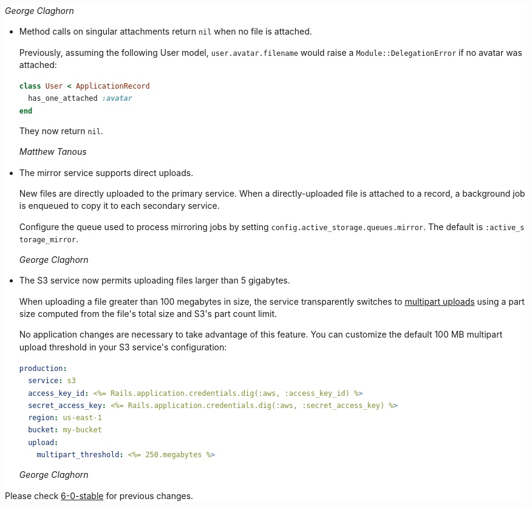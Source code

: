   _George Claghorn_

- Method calls on singular attachments return `nil` when no file is attached.

  Previously, assuming the following User model, `user.avatar.filename` would
  raise a `Module::DelegationError` if no avatar was attached:

  ```ruby
  class User < ApplicationRecord
    has_one_attached :avatar
  end
  ```

  They now return `nil`.

  _Matthew Tanous_

- The mirror service supports direct uploads.

  New files are directly uploaded to the primary service. When a
  directly-uploaded file is attached to a record, a background job is enqueued
  to copy it to each secondary service.

  Configure the queue used to process mirroring jobs by setting
  `config.active_storage.queues.mirror`. The default is `:active_storage_mirror`.

  _George Claghorn_

- The S3 service now permits uploading files larger than 5 gigabytes.

  When uploading a file greater than 100 megabytes in size, the service
  transparently switches to [multipart uploads](https://docs.aws.amazon.com/AmazonS3/latest/dev/mpuoverview.html)
  using a part size computed from the file's total size and S3's part count limit.

  No application changes are necessary to take advantage of this feature. You
  can customize the default 100 MB multipart upload threshold in your S3
  service's configuration:

  ```yaml
  production:
    service: s3
    access_key_id: <%= Rails.application.credentials.dig(:aws, :access_key_id) %>
    secret_access_key: <%= Rails.application.credentials.dig(:aws, :secret_access_key) %>
    region: us-east-1
    bucket: my-bucket
    upload:
      multipart_threshold: <%= 250.megabytes %>
  ```

  _George Claghorn_

Please check [6-0-stable](https://github.com/rails/rails/blob/6-0-stable/activestorage/CHANGELOG.md) for previous changes.
